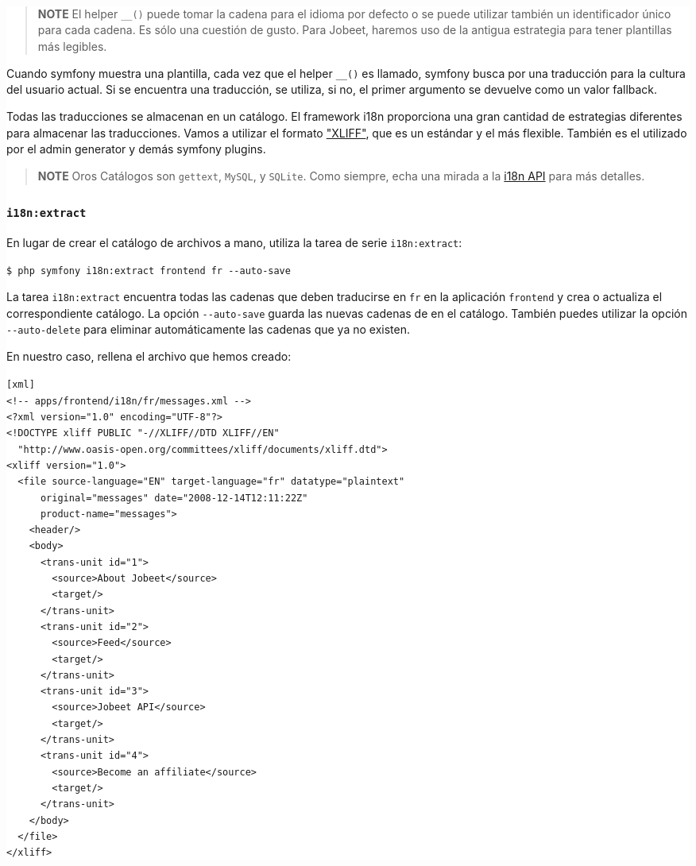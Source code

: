 >**NOTE**
>El helper `__()` puede tomar la cadena para el idioma por defecto o se puede
>utilizar también un identificador único para cada cadena. Es sólo una cuestión de gusto.
>Para Jobeet, haremos uso de la antigua estrategia para tener plantillas más legibles.

Cuando symfony muestra una plantilla, cada vez que el helper `__()` es llamado, symfony busca por una traducción para la cultura del usuario actual. Si se encuentra una traducción, se utiliza, si no, el primer argumento se devuelve como un valor fallback.

Todas las traducciones se almacenan en un catálogo. El framework i18n proporciona una gran cantidad de estrategias diferentes para almacenar las traducciones. Vamos a utilizar el formato ["XLIFF"](http://en.wikipedia.org/wiki/XLIFF), que es un estándar y el más flexible. También es el utilizado por el admin generator y demás symfony plugins.

>**NOTE**
>Oros Catálogos son `gettext`, `MySQL`, y `SQLite`. Como siempre, echa
>una mirada a la [i18n API](http://www.symfony-project.org/api/1_4/i18n) para
>más detalles.

### `i18n:extract`

En lugar de crear el catálogo de archivos a mano, utiliza la tarea de serie `i18n:extract`:

    $ php symfony i18n:extract frontend fr --auto-save

La tarea `i18n:extract` encuentra todas las cadenas que deben traducirse en `fr` en la aplicación `frontend` y crea o actualiza el correspondiente catálogo. La opción `--auto-save` guarda las nuevas cadenas de en el catálogo. También puedes utilizar la opción `--auto-delete` para eliminar automáticamente las cadenas que ya no existen.

En nuestro caso, rellena el archivo que hemos creado:

    [xml]
    <!-- apps/frontend/i18n/fr/messages.xml -->
    <?xml version="1.0" encoding="UTF-8"?>
    <!DOCTYPE xliff PUBLIC "-//XLIFF//DTD XLIFF//EN"
      "http://www.oasis-open.org/committees/xliff/documents/xliff.dtd">
    <xliff version="1.0">
      <file source-language="EN" target-language="fr" datatype="plaintext"
          original="messages" date="2008-12-14T12:11:22Z"
          product-name="messages">
        <header/>
        <body>
          <trans-unit id="1">
            <source>About Jobeet</source>
            <target/>
          </trans-unit>
          <trans-unit id="2">
            <source>Feed</source>
            <target/>
          </trans-unit>
          <trans-unit id="3">
            <source>Jobeet API</source>
            <target/>
          </trans-unit>
          <trans-unit id="4">
            <source>Become an affiliate</source>
            <target/>
          </trans-unit>
        </body>
      </file>
    </xliff>
